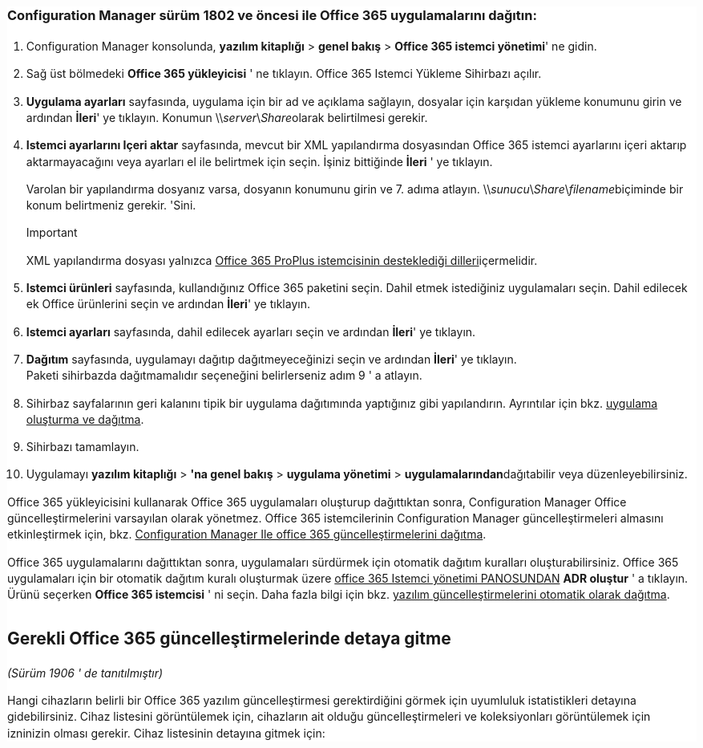 ### <a name="deploy-office-365-apps-using-configuration-manager-version-1802-and-prior"></a>Configuration Manager sürüm 1802 ve öncesi ile Office 365 uygulamalarını dağıtın:

1. Configuration Manager konsolunda, **yazılım kitaplığı**  >  **genel bakış**  >  **Office 365 istemci yönetimi**' ne gidin.
2. Sağ üst bölmedeki **Office 365 yükleyicisi** ' ne tıklayın. Office 365 Istemci Yükleme Sihirbazı açılır.
3. **Uygulama ayarları** sayfasında, uygulama için bir ad ve açıklama sağlayın, dosyalar için karşıdan yükleme konumunu girin ve ardından **İleri**' ye tıklayın. Konumun &#92;&#92;*server*&#92;*Share*olarak belirtilmesi gerekir.
4. **Istemci ayarlarını Içeri aktar** sayfasında, mevcut bir XML yapılandırma dosyasından Office 365 istemci ayarlarını içeri aktarıp aktarmayacağını veya ayarları el ile belirtmek için seçin. İşiniz bittiğinde **İleri** ' ye tıklayın.  

    Varolan bir yapılandırma dosyanız varsa, dosyanın konumunu girin ve 7. adıma atlayın.  &#92;&#92;*sunucu*&#92;*Share*&#92;*filename*biçiminde bir konum belirtmeniz gerekir. 'Sini.
    > [!IMPORTANT]    
    > XML yapılandırma dosyası yalnızca [Office 365 ProPlus istemcisinin desteklediği dilleri](https://docs.microsoft.com/deployoffice/office2016/language-identifiers-and-optionstate-id-values-in-office-2016)içermelidir.

5. **Istemci ürünleri** sayfasında, kullandığınız Office 365 paketini seçin. Dahil etmek istediğiniz uygulamaları seçin. Dahil edilecek ek Office ürünlerini seçin ve ardından **İleri**' ye tıklayın.
6. **Istemci ayarları** sayfasında, dahil edilecek ayarları seçin ve ardından **İleri**' ye tıklayın.
7. **Dağıtım** sayfasında, uygulamayı dağıtıp dağıtmeyeceğinizi seçin ve ardından **İleri**' ye tıklayın. <br/>Paketi sihirbazda dağıtmamalıdır seçeneğini belirlerseniz adım 9 ' a atlayın.
8. Sihirbaz sayfalarının geri kalanını tipik bir uygulama dağıtımında yaptığınız gibi yapılandırın. Ayrıntılar için bkz. [uygulama oluşturma ve dağıtma](../../apps/get-started/create-and-deploy-an-application.md).
9. Sihirbazı tamamlayın.
10. Uygulamayı **yazılım kitaplığı**  >  **'na genel bakış**  >  **uygulama yönetimi**  >  **uygulamalarından**dağıtabilir veya düzenleyebilirsiniz.    

Office 365 yükleyicisini kullanarak Office 365 uygulamaları oluşturup dağıttıktan sonra, Configuration Manager Office güncelleştirmelerini varsayılan olarak yönetmez. Office 365 istemcilerinin Configuration Manager güncelleştirmeleri almasını etkinleştirmek için, bkz. [Configuration Manager Ile office 365 güncelleştirmelerini dağıtma](#deploy-office-365-updates).

Office 365 uygulamalarını dağıttıktan sonra, uygulamaları sürdürmek için otomatik dağıtım kuralları oluşturabilirsiniz. Office 365 uygulamaları için bir otomatik dağıtım kuralı oluşturmak üzere [office 365 Istemci yönetimi PANOSUNDAN](office-365-dashboard.md) **ADR oluştur** ' a tıklayın. Ürünü seçerken **Office 365 istemcisi** ' ni seçin. Daha fazla bilgi için bkz. [yazılım güncelleştirmelerini otomatik olarak dağıtma](automatically-deploy-software-updates.md).


## <a name="drill-through-required-office-365-updates"></a>Gerekli Office 365 güncelleştirmelerinde detaya gitme

*(Sürüm 1906 ' de tanıtılmıştır)*

Hangi cihazların belirli bir Office 365 yazılım güncelleştirmesi gerektirdiğini görmek için uyumluluk istatistikleri detayına gidebilirsiniz. Cihaz listesini görüntülemek için, cihazların ait olduğu güncelleştirmeleri ve koleksiyonları görüntülemek için izninizin olması gerekir. Cihaz listesinin detayına gitmek için:
